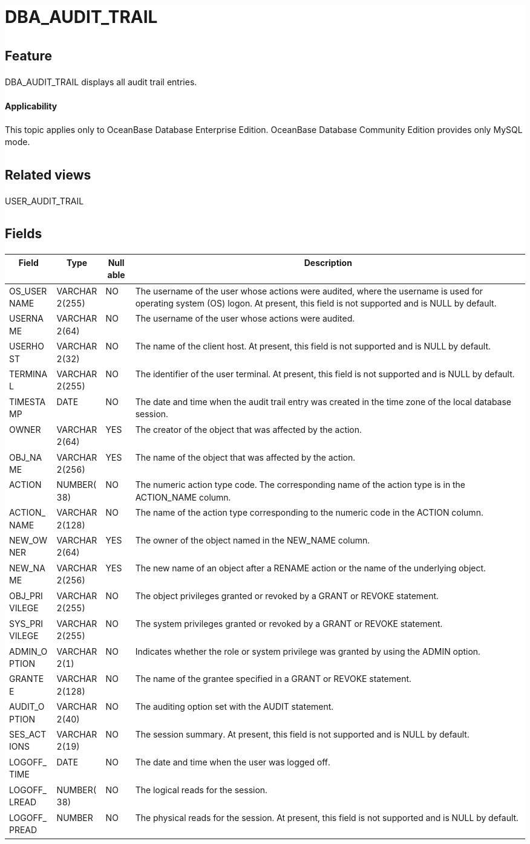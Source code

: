 DBA_AUDIT_TRAIL
====================================

Feature
-----------

DBA_AUDIT_TRAIL displays all audit trail entries.

<main id="notice" >
    <h4>Applicability</h4>
    <p>This topic applies only to OceanBase Database Enterprise Edition. OceanBase Database Community Edition provides only MySQL mode. </p>
  </main>

Related views
-------------

USER_AUDIT_TRAIL

Fields
-------------



| **Field**          | **Type**                    | **Nullable** | **Description**                                                                                                                                                                  |
|--------------------|-----------------------------|--------------|----------------------------------------------------------------------------------------------------------------------------------------------------------------------------------|
| OS_USERNAME        | VARCHAR2(255)               | NO           | The username of the user whose actions were audited, where the username is used for operating system (OS) logon. At present, this field is not supported and is NULL by default. |
| USERNAME           | VARCHAR2(64)                | NO           | The username of the user whose actions were audited.                                                                                                                             |
| USERHOST           | VARCHAR2(32)                | NO           | The name of the client host. At present, this field is not supported and is NULL by default.                                                                                     |
| TERMINAL           | VARCHAR2(255)               | NO           | The identifier of the user terminal. At present, this field is not supported and is NULL by default.                                                                             |
| TIMESTAMP          | DATE                        | NO           | The date and time when the audit trail entry was created in the time zone of the local database session.                                                                         |
| OWNER              | VARCHAR2(64)                | YES          | The creator of the object that was affected by the action.                                                                                                                       |
| OBJ_NAME           | VARCHAR2(256)               | YES          | The name of the object that was affected by the action.                                                                                                                          |
| ACTION             | NUMBER(38)                  | NO           | The numeric action type code. The corresponding name of the action type is in the ACTION_NAME column.                                                                            |
| ACTION_NAME        | VARCHAR2(128)               | NO           | The name of the action type corresponding to the numeric code in the ACTION column.                                                                                              |
| NEW_OWNER          | VARCHAR2(64)                | YES          | The owner of the object named in the NEW_NAME column.                                                                                                                            |
| NEW_NAME           | VARCHAR2(256)               | YES          | The new name of an object after a RENAME action or the name of the underlying object.                                                                                            |
| OBJ_PRIVILEGE      | VARCHAR2(255)               | NO           | The object privileges granted or revoked by a GRANT or REVOKE statement.                                                                                                         |
| SYS_PRIVILEGE      | VARCHAR2(255)               | NO           | The system privileges granted or revoked by a GRANT or REVOKE statement.                                                                                                         |
| ADMIN_OPTION       | VARCHAR2(1)                 | NO           | Indicates whether the role or system privilege was granted by using the ADMIN option.                                                                                            |
| GRANTEE            | VARCHAR2(128)               | NO           | The name of the grantee specified in a GRANT or REVOKE statement.                                                                                                                |
| AUDIT_OPTION       | VARCHAR2(40)                | NO           | The auditing option set with the AUDIT statement.                                                                                                                                |
| SES_ACTIONS        | VARCHAR2(19)                | NO           | The session summary. At present, this field is not supported and is NULL by default.                                                                                             |
| LOGOFF_TIME        | DATE                        | NO           | The date and time when the user was logged off.                                                                                                                                  |
| LOGOFF_LREAD       | NUMBER(38)                  | NO           | The logical reads for the session.                                                                                                                                               |
| LOGOFF_PREAD       | NUMBER                      | NO           | The physical reads for the session. At present, this field is not supported and is NULL by default.                                                                              |
